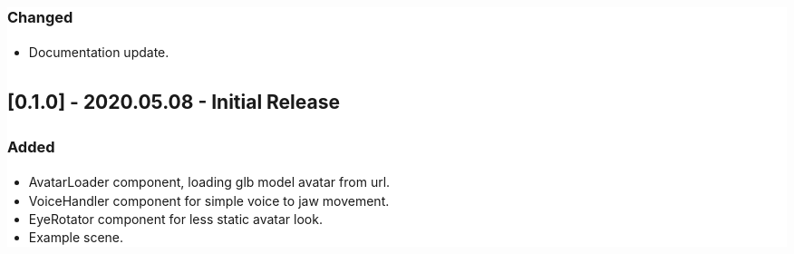 ### Changed

- Documentation update.

## [0.1.0] - 2020.05.08 - Initial Release

### Added

- AvatarLoader component, loading glb model avatar from url.
- VoiceHandler component for simple voice to jaw movement.
- EyeRotator component for less static avatar look.
- Example scene.
